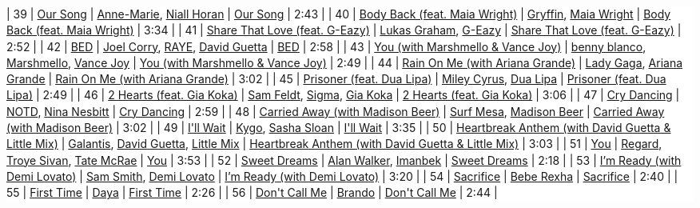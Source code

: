 | 39 | [Our Song](https://open.spotify.com/track/5zqObw7wjBgL9TDiAymxPn) | [Anne-Marie](https://open.spotify.com/artist/1zNqDE7qDGCsyzJwohVaoX), [Niall Horan](https://open.spotify.com/artist/1Hsdzj7Dlq2I7tHP7501T4) | [Our Song](https://open.spotify.com/album/0zocAVUSizQ74Cn8nCsN3a) | 2:43 |
| 40 | [Body Back (feat. Maia Wright)](https://open.spotify.com/track/1z1XegUChLLQfcbtIK8ABn) | [Gryffin](https://open.spotify.com/artist/2ZRQcIgzPCVaT9XKhXZIzh), [Maia Wright](https://open.spotify.com/artist/5qQFXHDOeYjiZVrCUO56Pk) | [Body Back (feat. Maia Wright)](https://open.spotify.com/album/3VCPQRcHVxiVaePlQ6TwoF) | 3:34 |
| 41 | [Share That Love (feat. G-Eazy)](https://open.spotify.com/track/44l9nnCVvOQBbWG6tDViKl) | [Lukas Graham](https://open.spotify.com/artist/25u4wHJWxCA9vO0CzxAbK7), [G-Eazy](https://open.spotify.com/artist/02kJSzxNuaWGqwubyUba0Z) | [Share That Love (feat. G-Eazy)](https://open.spotify.com/album/1zTCnLSvIx3DjsKDV1xcmO) | 2:52 |
| 42 | [BED](https://open.spotify.com/track/7jXQUrVhEpXdymfFWNDnQW) | [Joel Corry](https://open.spotify.com/artist/6DgP9otnZw5z6daOntINxp), [RAYE](https://open.spotify.com/artist/5KKpBU5eC2tJDzf0wmlRp2), [David Guetta](https://open.spotify.com/artist/1Cs0zKBU1kc0i8ypK3B9ai) | [BED](https://open.spotify.com/album/2GgDZ0wSOWSD4916BWzbNX) | 2:58 |
| 43 | [You (with Marshmello & Vance Joy)](https://open.spotify.com/track/1GkHyypTFkUf0QQKwYoXH4) | [benny blanco](https://open.spotify.com/artist/5CiGnKThu5ctn9pBxv7DGa), [Marshmello](https://open.spotify.com/artist/64KEffDW9EtZ1y2vBYgq8T), [Vance Joy](https://open.spotify.com/artist/10exVja0key0uqUkk6LJRT) | [You (with Marshmello & Vance Joy)](https://open.spotify.com/album/3U75bXq9LhqZoaGoBCXikn) | 2:49 |
| 44 | [Rain On Me (with Ariana Grande)](https://open.spotify.com/track/24ySl2hOPGCDcxBxFIqWBu) | [Lady Gaga](https://open.spotify.com/artist/1HY2Jd0NmPuamShAr6KMms), [Ariana Grande](https://open.spotify.com/artist/66CXWjxzNUsdJxJ2JdwvnR) | [Rain On Me (with Ariana Grande)](https://open.spotify.com/album/4TqgXMSSTwP3RCo3MMSR6t) | 3:02 |
| 45 | [Prisoner (feat. Dua Lipa)](https://open.spotify.com/track/5JqZ3oqF00jkT81foAFvqg) | [Miley Cyrus](https://open.spotify.com/artist/5YGY8feqx7naU7z4HrwZM6), [Dua Lipa](https://open.spotify.com/artist/6M2wZ9GZgrQXHCFfjv46we) | [Prisoner (feat. Dua Lipa)](https://open.spotify.com/album/3hUh17FzYZwwZyNjU9B3vL) | 2:49 |
| 46 | [2 Hearts (feat. Gia Koka)](https://open.spotify.com/track/0EdgK7ASb4kfRkW8pVMN02) | [Sam Feldt](https://open.spotify.com/artist/20gsENnposVs2I4rQ5kvrf), [Sigma](https://open.spotify.com/artist/01pKrlgPJhm5dB4lneYAqS), [Gia Koka](https://open.spotify.com/artist/71WExccCBN2mw0klSzfYzz) | [2 Hearts (feat. Gia Koka)](https://open.spotify.com/album/798RdmwmE3IZcZnW0jT7kc) | 3:06 |
| 47 | [Cry Dancing](https://open.spotify.com/track/7g2uEIBiSXUNkLmEUCv5nq) | [NOTD](https://open.spotify.com/artist/5jAMCwdNHWr7JThxtMuEyy), [Nina Nesbitt](https://open.spotify.com/artist/7AzjETXRUKNRSJHMW9GIqd) | [Cry Dancing](https://open.spotify.com/album/6PLgk4A3mMtYCuYSwiQ4pl) | 2:59 |
| 48 | [Carried Away (with Madison Beer)](https://open.spotify.com/track/4IvuPZogXbY7LODs7qzr0W) | [Surf Mesa](https://open.spotify.com/artist/1lmU3giNF3CSbkVSQmLpHQ), [Madison Beer](https://open.spotify.com/artist/2kRfqPViCqYdSGhYSM9R0Q) | [Carried Away (with Madison Beer)](https://open.spotify.com/album/57LmwffyQvnFHRHzbitsEO) | 3:02 |
| 49 | [I'll Wait](https://open.spotify.com/track/6Q3K9gVUZRMZqZKrXovbM2) | [Kygo](https://open.spotify.com/artist/23fqKkggKUBHNkbKtXEls4), [Sasha Sloan](https://open.spotify.com/artist/4xnihxcoXWK3UqryOSnbw5) | [I'll Wait](https://open.spotify.com/album/5NtG3FTjuLNQPUhs60sebC) | 3:35 |
| 50 | [Heartbreak Anthem (with David Guetta & Little Mix)](https://open.spotify.com/track/5K6Ssv4Z3zRvxt0P6EKUAP) | [Galantis](https://open.spotify.com/artist/4sTQVOfp9vEMCemLw50sbu), [David Guetta](https://open.spotify.com/artist/1Cs0zKBU1kc0i8ypK3B9ai), [Little Mix](https://open.spotify.com/artist/3e7awlrlDSwF3iM0WBjGMp) | [Heartbreak Anthem (with David Guetta & Little Mix)](https://open.spotify.com/album/6kBuGNoOGE7uiPhN82dcJ1) | 3:03 |
| 51 | [You](https://open.spotify.com/track/2cc8Sw1OnCuA5bV8nqWqpE) | [Regard](https://open.spotify.com/artist/4ofCBoyEiGSePFAG500xev), [Troye Sivan](https://open.spotify.com/artist/3WGpXCj9YhhfX11TToZcXP), [Tate McRae](https://open.spotify.com/artist/45dkTj5sMRSjrmBSBeiHym) | [You](https://open.spotify.com/album/6cWawCk4DohREQA42eEOe1) | 3:53 |
| 52 | [Sweet Dreams](https://open.spotify.com/track/0uIwEMEjZDGrZ3NvxK3T9F) | [Alan Walker](https://open.spotify.com/artist/7vk5e3vY1uw9plTHJAMwjN), [Imanbek](https://open.spotify.com/artist/5rGrDvrLOV2VV8SCFVGWlj) | [Sweet Dreams](https://open.spotify.com/album/7ihIr7mrNqtqqqSUG5Ts7I) | 2:18 |
| 53 | [I’m Ready (with Demi Lovato)](https://open.spotify.com/track/1fipvP2zmef6vN2IwXfJhY) | [Sam Smith](https://open.spotify.com/artist/2wY79sveU1sp5g7SokKOiI), [Demi Lovato](https://open.spotify.com/artist/6S2OmqARrzebs0tKUEyXyp) | [I’m Ready (with Demi Lovato)](https://open.spotify.com/album/44msshHeN6irJ1md7GVSlU) | 3:20 |
| 54 | [Sacrifice](https://open.spotify.com/track/1RSBK5VWdjPjHEmRhAkS4Q) | [Bebe Rexha](https://open.spotify.com/artist/64M6ah0SkkRsnPGtGiRAbb) | [Sacrifice](https://open.spotify.com/album/1Ty6uDLjv7qCgEe9ABx9dj) | 2:40 |
| 55 | [First Time](https://open.spotify.com/track/4L4lClgi5m2Itz6Fgt750F) | [Daya](https://open.spotify.com/artist/6Dd3NScHWwnW6obMFbl1BH) | [First Time](https://open.spotify.com/album/3brTW6AYnC94Uafukxvhcu) | 2:26 |
| 56 | [Don't Call Me](https://open.spotify.com/track/3uxNmB0HZG2mrqz2qfwB08) | [Brando](https://open.spotify.com/artist/5uEeqYFuIChoWKy34jp8xE) | [Don't Call Me](https://open.spotify.com/album/69jTTuZqNHlGpt9Rk9euxQ) | 2:44 |